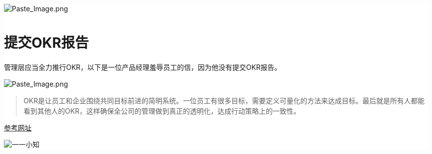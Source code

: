 ![Paste_Image.png](http://upload-images.jianshu.io/upload_images/1124873-d8130eac656244e4.png?imageMogr2/auto-orient/strip%7CimageView2/2/w/1240)

# 提交OKR报告
管理层应当全力推行OKR，以下是一位产品经理羞辱员工的信，因为他没有提交OKR报告。

![Paste_Image.png](http://upload-images.jianshu.io/upload_images/1124873-d5403b62bd99c1fc.png?imageMogr2/auto-orient/strip%7CimageView2/2/w/1240)

> OKR是让员工和企业围绕共同目标前进的简明系统。一位员工有很多目标，需要定义可量化的方法来达成目标。最后就是所有人都能看到其他人的OKR，这样确保全公司的管理做到真正的透明化，达成行动策略上的一致性。

[参考网址](http://mp.weixin.qq.com/s?__biz=MzAxNzEyODA2NQ==&mid=2650181907&idx=1&sn=a417f2b709e487238aa4d29a5666756a&scene=0#rd)

![一一小知](http://upload-images.jianshu.io/upload_images/1124873-f73f5515b7174f8d.jpg?imageMogr2/auto-orient/strip%7CimageView2/2/w/1240)
